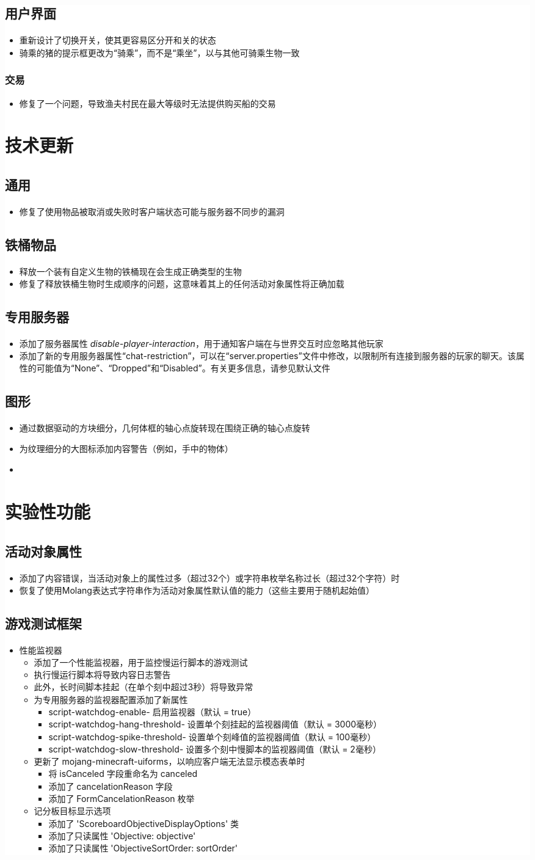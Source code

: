## **用户界面**

- 重新设计了切换开关，使其更容易区分开和关的状态
- 骑乘的猪的提示框更改为“骑乘”，而不是“乘坐”，以与其他可骑乘生物一致

### **交易**

- 修复了一个问题，导致渔夫村民在最大等级时无法提供购买船的交易

# **技术更新**

## **通用**

- 修复了使用物品被取消或失败时客户端状态可能与服务器不同步的漏洞

## **铁桶物品**

- 释放一个装有自定义生物的铁桶现在会生成正确类型的生物
- 修复了释放铁桶生物时生成顺序的问题，这意味着其上的任何活动对象属性将正确加载

## **专用服务器**

- 添加了服务器属性 *disable-player-interaction*，用于通知客户端在与世界交互时应忽略其他玩家
- 添加了新的专用服务器属性“chat-restriction”，可以在“server.properties”文件中修改，以限制所有连接到服务器的玩家的聊天。该属性的可能值为“None”、“Dropped”和“Disabled”。有关更多信息，请参见默认文件

## **图形**

- 通过数据驱动的方块细分，几何体框的轴心点旋转现在围绕正确的轴心点旋转
- 为纹理细分的大图标添加内容警告（例如，手中的物体）



-  

# **实验性功能**

## **活动对象属性**

- 添加了内容错误，当活动对象上的属性过多（超过32个）或字符串枚举名称过长（超过32个字符）时
- 恢复了使用Molang表达式字符串作为活动对象属性默认值的能力（这些主要用于随机起始值）

## **游戏测试框架**

- 性能监视器
  - 添加了一个性能监视器，用于监控慢运行脚本的游戏测试
  - 执行慢运行脚本将导致内容日志警告
  - 此外，长时间脚本挂起（在单个刻中超过3秒）将导致异常
  - 为专用服务器的监视器配置添加了新属性
    - script-watchdog-enable- 启用监视器（默认 = true）
    - script-watchdog-hang-threshold- 设置单个刻挂起的监视器阈值（默认 = 3000毫秒）
    - script-watchdog-spike-threshold- 设置单个刻峰值的监视器阈值（默认 = 100毫秒）
    - script-watchdog-slow-threshold- 设置多个刻中慢脚本的监视器阈值（默认 = 2毫秒）
  - 更新了 mojang-minecraft-uiforms，以响应客户端无法显示模态表单时
    - 将 isCanceled 字段重命名为 canceled
    - 添加了 cancelationReason 字段
    - 添加了 FormCancelationReason 枚举
  - 记分板目标显示选项
    - 添加了 'ScoreboardObjectiveDisplayOptions' 类
    - 添加了只读属性 'Objective: objective'
    - 添加了只读属性 'ObjectiveSortOrder: sortOrder'